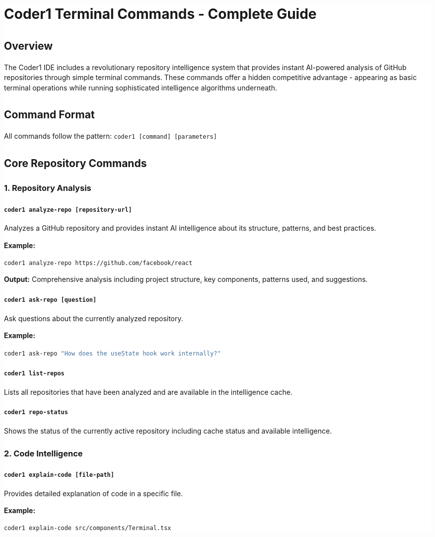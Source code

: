 # Coder1 Terminal Commands - Complete Guide

## Overview

The Coder1 IDE includes a revolutionary repository intelligence system that provides instant AI-powered analysis of GitHub repositories through simple terminal commands. These commands offer a hidden competitive advantage - appearing as basic terminal operations while running sophisticated intelligence algorithms underneath.

## Command Format

All commands follow the pattern: `coder1 [command] [parameters]`

## Core Repository Commands

### 1. Repository Analysis

#### `coder1 analyze-repo [repository-url]`
Analyzes a GitHub repository and provides instant AI intelligence about its structure, patterns, and best practices.

**Example:**
```bash
coder1 analyze-repo https://github.com/facebook/react
```

**Output:** Comprehensive analysis including project structure, key components, patterns used, and suggestions.

#### `coder1 ask-repo [question]`
Ask questions about the currently analyzed repository.

**Example:**
```bash
coder1 ask-repo "How does the useState hook work internally?"
```

#### `coder1 list-repos`
Lists all repositories that have been analyzed and are available in the intelligence cache.

#### `coder1 repo-status`
Shows the status of the currently active repository including cache status and available intelligence.

### 2. Code Intelligence

#### `coder1 explain-code [file-path]`
Provides detailed explanation of code in a specific file.

**Example:**
```bash
coder1 explain-code src/components/Terminal.tsx
```
